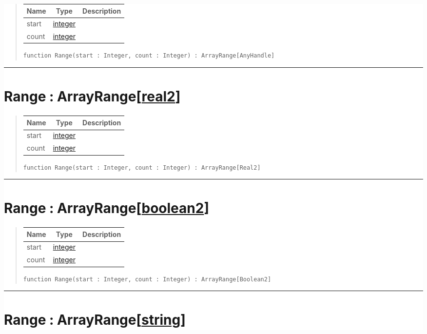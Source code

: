 > 
> |Name|Type|Description|
> |---|---|---|
> |start|[integer](https://github.com/zeroengineteam/ZeroDocs/blob/master/code_reference/zilch_base_types/integer.markdown)| |
> |count|[integer](https://github.com/zeroengineteam/ZeroDocs/blob/master/code_reference/zilch_base_types/integer.markdown)| |
> ``` lang=cpp, name=Zilch
> function Range(start : Integer, count : Integer) : ArrayRange[AnyHandle]
> ``` 


---  
 #  Range : ArrayRange[[real2](https://github.com/zeroengineteam/ZeroDocs/blob/master/code_reference/zilch_base_types/real2.markdown)]

> 
> |Name|Type|Description|
> |---|---|---|
> |start|[integer](https://github.com/zeroengineteam/ZeroDocs/blob/master/code_reference/zilch_base_types/integer.markdown)| |
> |count|[integer](https://github.com/zeroengineteam/ZeroDocs/blob/master/code_reference/zilch_base_types/integer.markdown)| |
> ``` lang=cpp, name=Zilch
> function Range(start : Integer, count : Integer) : ArrayRange[Real2]
> ``` 


---  
 #  Range : ArrayRange[[boolean2](https://github.com/zeroengineteam/ZeroDocs/blob/master/code_reference/zilch_base_types/boolean2.markdown)]

> 
> |Name|Type|Description|
> |---|---|---|
> |start|[integer](https://github.com/zeroengineteam/ZeroDocs/blob/master/code_reference/zilch_base_types/integer.markdown)| |
> |count|[integer](https://github.com/zeroengineteam/ZeroDocs/blob/master/code_reference/zilch_base_types/integer.markdown)| |
> ``` lang=cpp, name=Zilch
> function Range(start : Integer, count : Integer) : ArrayRange[Boolean2]
> ``` 


---  
 #  Range : ArrayRange[[string](https://github.com/zeroengineteam/ZeroDocs/blob/master/code_reference/zilch_base_types/string.markdown)]

